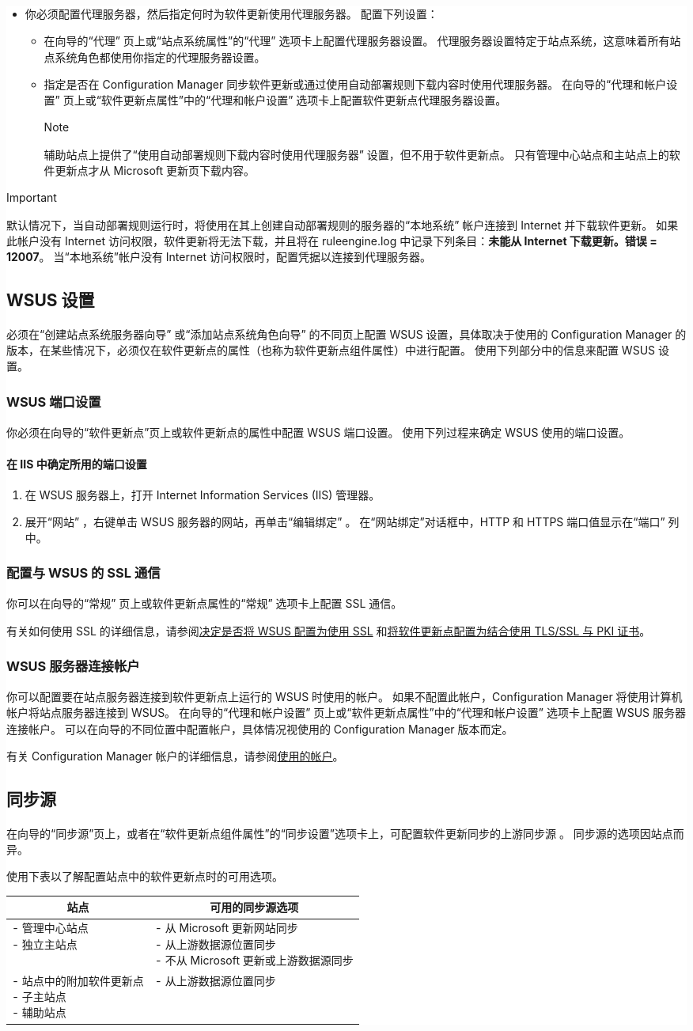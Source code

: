 -   你必须配置代理服务器，然后指定何时为软件更新使用代理服务器。 配置下列设置：  

    -   在向导的“代理”  页上或“站点系统属性”的“代理”  选项卡上配置代理服务器设置。 代理服务器设置特定于站点系统，这意味着所有站点系统角色都使用你指定的代理服务器设置。  

    -   指定是否在 Configuration Manager 同步软件更新或通过使用自动部署规则下载内容时使用代理服务器。 在向导的“代理和帐户设置”  页上或“软件更新点属性”中的“代理和帐户设置”  选项卡上配置软件更新点代理服务器设置。  

        > [!NOTE]  
        >  辅助站点上提供了“使用自动部署规则下载内容时使用代理服务器”  设置，但不用于软件更新点。 只有管理中心站点和主站点上的软件更新点才从 Microsoft 更新页下载内容。  

> [!IMPORTANT]  
>  默认情况下，当自动部署规则运行时，将使用在其上创建自动部署规则的服务器的“本地系统”  帐户连接到 Internet 并下载软件更新。 如果此帐户没有 Internet 访问权限，软件更新将无法下载，并且将在 ruleengine.log 中记录下列条目：**未能从 Internet 下载更新。错误 = 12007**。 当“本地系统”帐户没有 Internet 访问权限时，配置凭据以连接到代理服务器。  


## <a name="wsus-settings"></a>WSUS 设置  
 必须在“创建站点系统服务器向导”  或“添加站点系统角色向导”  的不同页上配置 WSUS 设置，具体取决于使用的 Configuration Manager 的版本，在某些情况下，必须仅在软件更新点的属性（也称为软件更新点组件属性）中进行配置。 使用下列部分中的信息来配置 WSUS 设置。  

### <a name="wsus-port-settings"></a><a name="BKMK_wsusport"></a>WSUS 端口设置  
 你必须在向导的“软件更新点”页上或软件更新点的属性中配置 WSUS 端口设置。 使用下列过程来确定 WSUS 使用的端口设置。  

#### <a name="to-determine-the-port-settings-used-in-iis"></a>在 IIS 中确定所用的端口设置  

 1.  在 WSUS 服务器上，打开 Internet Information Services (IIS) 管理器。  

 2.  展开“网站”  ，右键单击 WSUS 服务器的网站，再单击“编辑绑定”  。 在“网站绑定”对话框中，HTTP 和 HTTPS 端口值显示在“端口”  列中。


### <a name="configure-ssl-communications-to-wsus"></a>配置与 WSUS 的 SSL 通信  
 你可以在向导的“常规”  页上或软件更新点属性的“常规”  选项卡上配置 SSL 通信。  

 有关如何使用 SSL 的详细信息，请参阅[决定是否将 WSUS 配置为使用 SSL](../plan-design/plan-for-software-updates.md#BKMK_WSUSandSSL) 和[将软件更新点配置为结合使用 TLS/SSL 与 PKI 证书](../get-started/software-update-point-ssl.md)。  

### <a name="wsus-server-connection-account"></a>WSUS 服务器连接帐户  
 你可以配置要在站点服务器连接到软件更新点上运行的 WSUS 时使用的帐户。 如果不配置此帐户，Configuration Manager 将使用计算机帐户将站点服务器连接到 WSUS。 在向导的“代理和帐户设置”  页上或“软件更新点属性”中的“代理和帐户设置”  选项卡上配置 WSUS 服务器连接帐户。  可以在向导的不同位置中配置帐户，具体情况视使用的 Configuration Manager 版本而定。  

 有关 Configuration Manager 帐户的详细信息，请参阅[使用的帐户](../../core/plan-design/hierarchy/accounts.md)。  

## <a name="synchronization-source"></a>同步源  
 在向导的“同步源”页上，或者在“软件更新点组件属性”的“同步设置”选项卡上，可配置软件更新同步的上游同步源   。 同步源的选项因站点而异。  

 使用下表以了解配置站点中的软件更新点时的可用选项。  

|站点|可用的同步源选项|  
|----------|----------------------------------------------|  
|-   管理中心站点<br />-   独立主站点|-   从 Microsoft 更新网站同步<br />-   从上游数据源位置同步<br />-   不从 Microsoft 更新或上游数据源同步|  
|-   站点中的附加软件更新点<br />-   子主站点<br />-   辅助站点|-   从上游数据源位置同步|  
